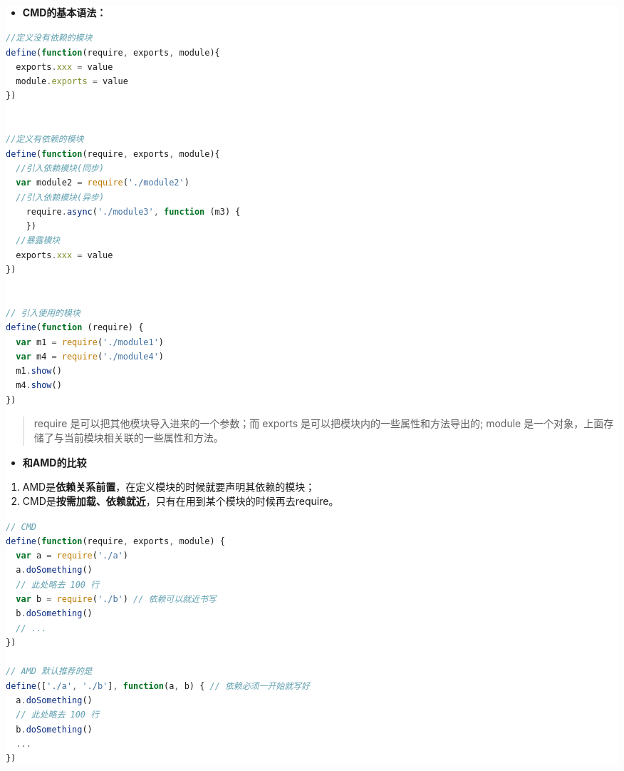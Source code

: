 - **CMD的基本语法：**
``` js
//定义没有依赖的模块
define(function(require, exports, module){
  exports.xxx = value
  module.exports = value
})


//定义有依赖的模块
define(function(require, exports, module){
  //引入依赖模块(同步)
  var module2 = require('./module2')
  //引入依赖模块(异步)
    require.async('./module3', function (m3) {
    })
  //暴露模块
  exports.xxx = value
})


// 引入使用的模块
define(function (require) {
  var m1 = require('./module1')
  var m4 = require('./module4')
  m1.show()
  m4.show()
})
```
> require 是可以把其他模块导入进来的一个参数；而 exports 是可以把模块内的一些属性和方法导出的; module 是一个对象，上面存储了与当前模块相关联的一些属性和方法。

- **和AMD的比较**
1. AMD是**依赖关系前置**，在定义模块的时候就要声明其依赖的模块；
2. CMD是**按需加载、依赖就近**，只有在用到某个模块的时候再去require。
``` js
// CMD
define(function(require, exports, module) {
  var a = require('./a')
  a.doSomething()
  // 此处略去 100 行
  var b = require('./b') // 依赖可以就近书写
  b.doSomething()
  // ... 
})

// AMD 默认推荐的是
define(['./a', './b'], function(a, b) { // 依赖必须一开始就写好
  a.doSomething()
  // 此处略去 100 行
  b.doSomething()
  ...
}) 
```
